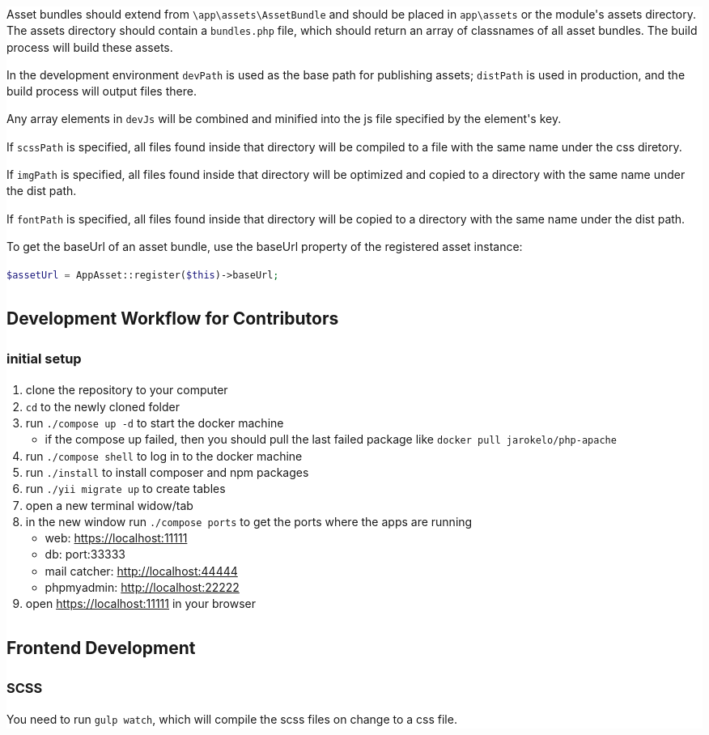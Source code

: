 Asset bundles should extend from `\app\assets\AssetBundle` and should be placed in `app\assets` or the module's assets directory.
The assets directory should contain a `bundles.php` file, which should return an array of classnames of all asset bundles.
The build process will build these assets.

In the development environment `devPath` is used as the base path for publishing assets; `distPath` is used in production, and
the build process will output files there.

Any array elements in `devJs` will be combined and minified into the js file specified by the element's key.

If `scssPath` is specified, all files found inside that directory will be compiled to a file with the same name under the css diretory.

If `imgPath` is specified, all files found inside that directory will be optimized and copied to a directory with the same name under the dist path.

If `fontPath` is specified, all files found inside that directory will be copied to a directory with the same name under the dist path.

To get the baseUrl of an asset bundle, use the baseUrl property of the registered asset instance:

```php
$assetUrl = AppAsset::register($this)->baseUrl;
```

## Development Workflow for Contributors

### initial setup

 1. clone the repository to your computer
 2. `cd` to the newly cloned folder
 3. run `./compose up -d` to start the docker machine
    - if the compose up failed, then you should pull the last failed package like `docker pull jarokelo/php-apache`
 4. run `./compose shell` to log in to the docker machine
 5. run `./install` to install composer and npm packages
 6. run `./yii migrate up` to create tables
 7. open a new terminal widow/tab
 8. in the new window run `./compose ports` to get the ports where the apps are running
    - web: <https://localhost:11111>
    - db: port:33333
    - mail catcher: <http://localhost:44444>
    - phpmyadmin: <http://localhost:22222>
 9. open <https://localhost:11111> in your browser

## Frontend Development

### SCSS

You need to run `gulp watch`, which will compile the scss files on change to a css file.
